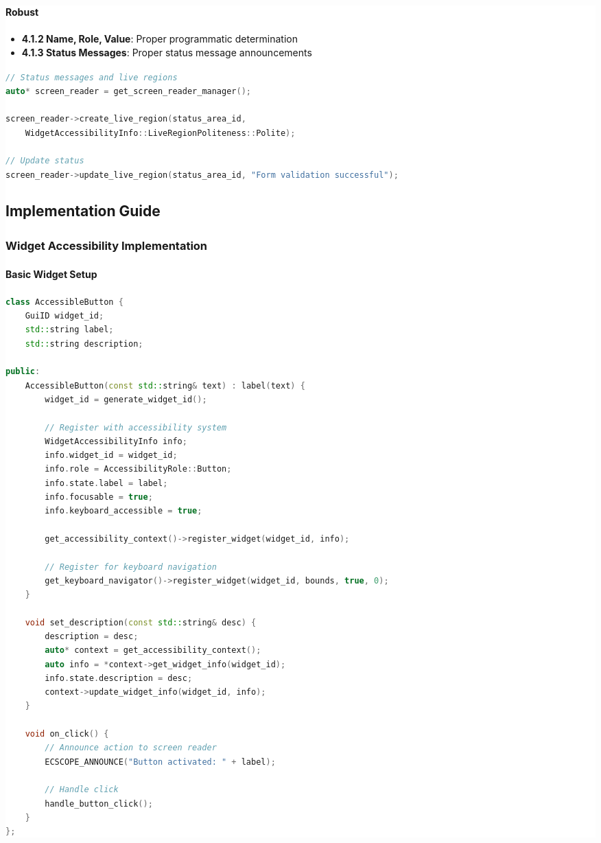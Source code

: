 #### Robust
- **4.1.2 Name, Role, Value**: Proper programmatic determination
- **4.1.3 Status Messages**: Proper status message announcements

```cpp
// Status messages and live regions
auto* screen_reader = get_screen_reader_manager();

screen_reader->create_live_region(status_area_id, 
    WidgetAccessibilityInfo::LiveRegionPoliteness::Polite);

// Update status
screen_reader->update_live_region(status_area_id, "Form validation successful");
```

## Implementation Guide

### Widget Accessibility Implementation

#### Basic Widget Setup

```cpp
class AccessibleButton {
    GuiID widget_id;
    std::string label;
    std::string description;
    
public:
    AccessibleButton(const std::string& text) : label(text) {
        widget_id = generate_widget_id();
        
        // Register with accessibility system
        WidgetAccessibilityInfo info;
        info.widget_id = widget_id;
        info.role = AccessibilityRole::Button;
        info.state.label = label;
        info.focusable = true;
        info.keyboard_accessible = true;
        
        get_accessibility_context()->register_widget(widget_id, info);
        
        // Register for keyboard navigation
        get_keyboard_navigator()->register_widget(widget_id, bounds, true, 0);
    }
    
    void set_description(const std::string& desc) {
        description = desc;
        auto* context = get_accessibility_context();
        auto info = *context->get_widget_info(widget_id);
        info.state.description = desc;
        context->update_widget_info(widget_id, info);
    }
    
    void on_click() {
        // Announce action to screen reader
        ECSCOPE_ANNOUNCE("Button activated: " + label);
        
        // Handle click
        handle_button_click();
    }
};
```
